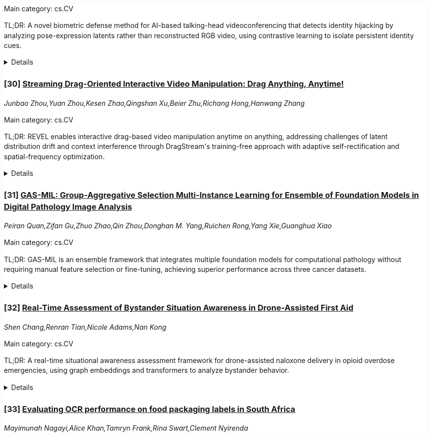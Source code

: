Main category: cs.CV

TL;DR: A novel biometric defense method for AI-based talking-head videoconferencing that detects identity hijacking by analyzing pose-expression latents rather than reconstructed RGB video, using contrastive learning to isolate persistent identity cues.


<details><summary>Details</summary></details>


### [30] [Streaming Drag-Oriented Interactive Video Manipulation: Drag Anything, Anytime!](https://arxiv.org/abs/2510.03550)
*Junbao Zhou,Yuan Zhou,Kesen Zhao,Qingshan Xu,Beier Zhu,Richang Hong,Hanwang Zhang*

Main category: cs.CV

TL;DR: REVEL enables interactive drag-based video manipulation anytime on anything, addressing challenges of latent distribution drift and context interference through DragStream's training-free approach with adaptive self-rectification and spatial-frequency optimization.


<details><summary>Details</summary></details>


### [31] [GAS-MIL: Group-Aggregative Selection Multi-Instance Learning for Ensemble of Foundation Models in Digital Pathology Image Analysis](https://arxiv.org/abs/2510.03555)
*Peiran Quan,Zifan Gu,Zhuo Zhao,Qin Zhou,Donghan M. Yang,Ruichen Rong,Yang Xie,Guanghua Xiao*

Main category: cs.CV

TL;DR: GAS-MIL is an ensemble framework that integrates multiple foundation models for computational pathology without requiring manual feature selection or fine-tuning, achieving superior performance across three cancer datasets.


<details><summary>Details</summary></details>


### [32] [Real-Time Assessment of Bystander Situation Awareness in Drone-Assisted First Aid](https://arxiv.org/abs/2510.03558)
*Shen Chang,Renran Tian,Nicole Adams,Nan Kong*

Main category: cs.CV

TL;DR: A real-time situational awareness assessment framework for drone-assisted naloxone delivery in opioid overdose emergencies, using graph embeddings and transformers to analyze bystander behavior.


<details><summary>Details</summary></details>


### [33] [Evaluating OCR performance on food packaging labels in South Africa](https://arxiv.org/abs/2510.03570)
*Mayimunah Nagayi,Alice Khan,Tamryn Frank,Rina Swart,Clement Nyirenda*
